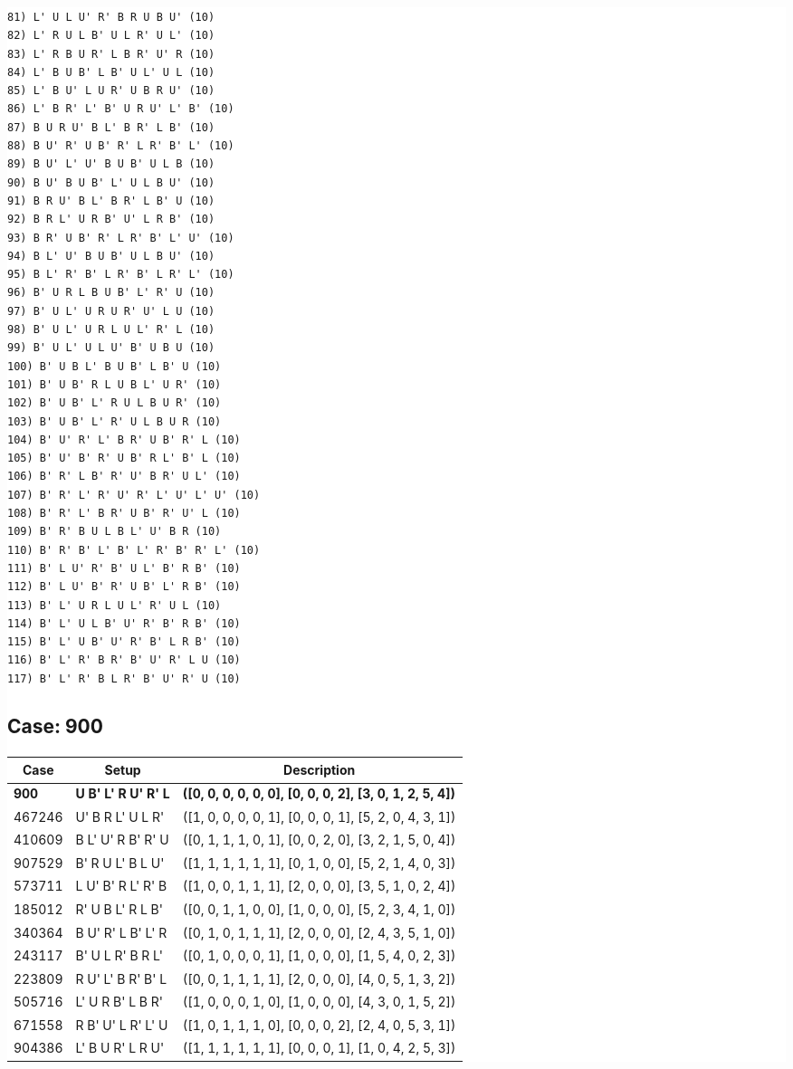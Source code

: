 ```
81) L' U L U' R' B R U B U' (10)
82) L' R U L B' U L R' U L' (10)
83) L' R B U R' L B R' U' R (10)
84) L' B U B' L B' U L' U L (10)
85) L' B U' L U R' U B R U' (10)
86) L' B R' L' B' U R U' L' B' (10)
87) B U R U' B L' B R' L B' (10)
88) B U' R' U B' R' L R' B' L' (10)
89) B U' L' U' B U B' U L B (10)
90) B U' B U B' L' U L B U' (10)
91) B R U' B L' B R' L B' U (10)
92) B R L' U R B' U' L R B' (10)
93) B R' U B' R' L R' B' L' U' (10)
94) B L' U' B U B' U L B U' (10)
95) B L' R' B' L R' B' L R' L' (10)
96) B' U R L B U B' L' R' U (10)
97) B' U L' U R U R' U' L U (10)
98) B' U L' U R L U L' R' L (10)
99) B' U L' U L U' B' U B U (10)
100) B' U B L' B U B' L B' U (10)
101) B' U B' R L U B L' U R' (10)
102) B' U B' L' R U L B U R' (10)
103) B' U B' L' R' U L B U R (10)
104) B' U' R' L' B R' U B' R' L (10)
105) B' U' B' R' U B' R L' B' L (10)
106) B' R' L B' R' U' B R' U L' (10)
107) B' R' L' R' U' R' L' U' L' U' (10)
108) B' R' L' B R' U B' R' U' L (10)
109) B' R' B U L B L' U' B R (10)
110) B' R' B' L' B' L' R' B' R' L' (10)
111) B' L U' R' B' U L' B' R B' (10)
112) B' L U' B' R' U B' L' R B' (10)
113) B' L' U R L U L' R' U L (10)
114) B' L' U L B' U' R' B' R B' (10)
115) B' L' U B' U' R' B' L R B' (10)
116) B' L' R' B R' B' U' R' L U (10)
117) B' L' R' B L R' B' U' R' U (10)
```
## Case: 900
| Case | Setup | Description |
| ---- | ----- | ----------- |
| **900** | **U B' L' R U' R' L** | **([0, 0, 0, 0, 0, 0], [0, 0, 0, 2], [3, 0, 1, 2, 5, 4])** |
| 467246 | U' B R L' U L R' | ([1, 0, 0, 0, 0, 1], [0, 0, 0, 1], [5, 2, 0, 4, 3, 1]) |
| 410609 | B L' U' R B' R' U | ([0, 1, 1, 1, 0, 1], [0, 0, 2, 0], [3, 2, 1, 5, 0, 4]) |
| 907529 | B' R U L' B L U' | ([1, 1, 1, 1, 1, 1], [0, 1, 0, 0], [5, 2, 1, 4, 0, 3]) |
| 573711 | L U' B' R L' R' B | ([1, 0, 0, 1, 1, 1], [2, 0, 0, 0], [3, 5, 1, 0, 2, 4]) |
| 185012 | R' U B L' R L B' | ([0, 0, 1, 1, 0, 0], [1, 0, 0, 0], [5, 2, 3, 4, 1, 0]) |
| 340364 | B U' R' L B' L' R | ([0, 1, 0, 1, 1, 1], [2, 0, 0, 0], [2, 4, 3, 5, 1, 0]) |
| 243117 | B' U L R' B R L' | ([0, 1, 0, 0, 0, 1], [1, 0, 0, 0], [1, 5, 4, 0, 2, 3]) |
| 223809 | R U' L' B R' B' L | ([0, 0, 1, 1, 1, 1], [2, 0, 0, 0], [4, 0, 5, 1, 3, 2]) |
| 505716 | L' U R B' L B R' | ([1, 0, 0, 0, 1, 0], [1, 0, 0, 0], [4, 3, 0, 1, 5, 2]) |
| 671558 | R B' U' L R' L' U | ([1, 0, 1, 1, 1, 0], [0, 0, 0, 2], [2, 4, 0, 5, 3, 1]) |
| 904386 | L' B U R' L R U' | ([1, 1, 1, 1, 1, 1], [0, 0, 0, 1], [1, 0, 4, 2, 5, 3]) |